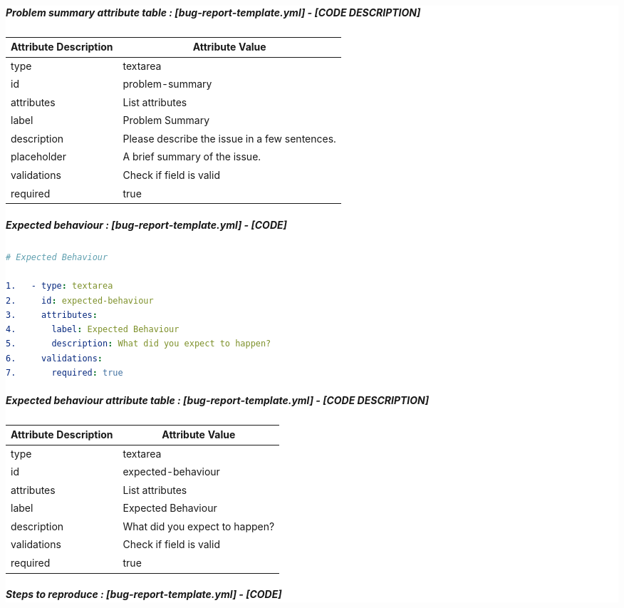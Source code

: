 ##### Problem summary attribute table : [bug-report-template.yml] - [CODE DESCRIPTION]

| Attribute Description | Attribute Value                               |
|-----------------------|-----------------------------------------------|
| type                  | textarea                                      |
| id                    | problem-summary                               |
| attributes            | List attributes                               |
| label                 | Problem Summary                               |
| description           | Please describe the issue in a few sentences. |
| placeholder           | A brief summary of the issue.                 |
| validations           | Check if field is valid                       |
| required              | true                                          |

##### Expected behaviour : [bug-report-template.yml] - [CODE]

```yaml
# Expected Behaviour

1.   - type: textarea
2.     id: expected-behaviour
3.     attributes:
4.       label: Expected Behaviour
5.       description: What did you expect to happen?
6.     validations:
7.       required: true
```

##### Expected behaviour attribute table : [bug-report-template.yml] - [CODE DESCRIPTION]

| Attribute Description | Attribute Value                               |
|-----------------------|-----------------------------------------------|
| type                  | textarea                                      |
| id                    | expected-behaviour                            |
| attributes            | List attributes                               |
| label                 | Expected Behaviour                            |
| description           | What did you expect to happen?                |
| validations           | Check if field is valid                       |
| required              | true                                          |

##### Steps to reproduce : [bug-report-template.yml] - [CODE]
